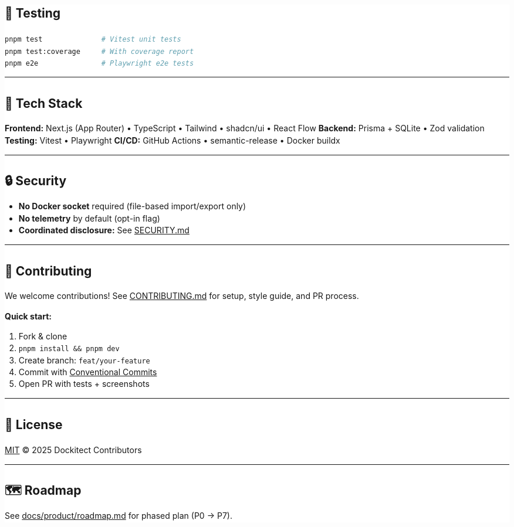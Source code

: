 
## 🧪 Testing

```bash
pnpm test              # Vitest unit tests
pnpm test:coverage     # With coverage report
pnpm e2e               # Playwright e2e tests
```

---

## 🧰 Tech Stack

**Frontend:** Next.js (App Router) • TypeScript • Tailwind • shadcn/ui • React Flow
**Backend:** Prisma + SQLite • Zod validation
**Testing:** Vitest • Playwright
**CI/CD:** GitHub Actions • semantic-release • Docker buildx

---

## 🔒 Security

- **No Docker socket** required (file-based import/export only)
- **No telemetry** by default (opt-in flag)
- **Coordinated disclosure:** See [SECURITY.md](SECURITY.md)

---

## 📝 Contributing

We welcome contributions! See [CONTRIBUTING.md](CONTRIBUTING.md) for setup, style guide, and PR process.

**Quick start:**

1. Fork & clone
2. `pnpm install && pnpm dev`
3. Create branch: `feat/your-feature`
4. Commit with [Conventional Commits](https://www.conventionalcommits.org/)
5. Open PR with tests + screenshots

---

## 📄 License

[MIT](LICENSE) © 2025 Dockitect Contributors

---

## 🗺️ Roadmap

See [docs/product/roadmap.md](docs/product/roadmap.md) for phased plan (P0 → P7).
